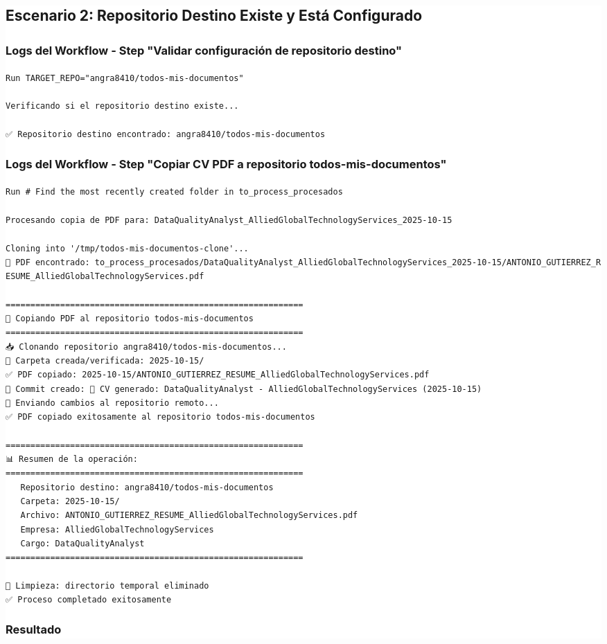 
## Escenario 2: Repositorio Destino Existe y Está Configurado

### Logs del Workflow - Step "Validar configuración de repositorio destino"

```
Run TARGET_REPO="angra8410/todos-mis-documentos"

Verificando si el repositorio destino existe...

✅ Repositorio destino encontrado: angra8410/todos-mis-documentos
```

### Logs del Workflow - Step "Copiar CV PDF a repositorio todos-mis-documentos"

```
Run # Find the most recently created folder in to_process_procesados

Procesando copia de PDF para: DataQualityAnalyst_AlliedGlobalTechnologyServices_2025-10-15

Cloning into '/tmp/todos-mis-documentos-clone'...
📄 PDF encontrado: to_process_procesados/DataQualityAnalyst_AlliedGlobalTechnologyServices_2025-10-15/ANTONIO_GUTIERREZ_RESUME_AlliedGlobalTechnologyServices.pdf

============================================================
📂 Copiando PDF al repositorio todos-mis-documentos
============================================================
📥 Clonando repositorio angra8410/todos-mis-documentos...
📁 Carpeta creada/verificada: 2025-10-15/
✅ PDF copiado: 2025-10-15/ANTONIO_GUTIERREZ_RESUME_AlliedGlobalTechnologyServices.pdf
💾 Commit creado: 📄 CV generado: DataQualityAnalyst - AlliedGlobalTechnologyServices (2025-10-15)
🚀 Enviando cambios al repositorio remoto...
✅ PDF copiado exitosamente al repositorio todos-mis-documentos

============================================================
📊 Resumen de la operación:
============================================================
   Repositorio destino: angra8410/todos-mis-documentos
   Carpeta: 2025-10-15/
   Archivo: ANTONIO_GUTIERREZ_RESUME_AlliedGlobalTechnologyServices.pdf
   Empresa: AlliedGlobalTechnologyServices
   Cargo: DataQualityAnalyst
============================================================

🧹 Limpieza: directorio temporal eliminado
✅ Proceso completado exitosamente
```

### Resultado
